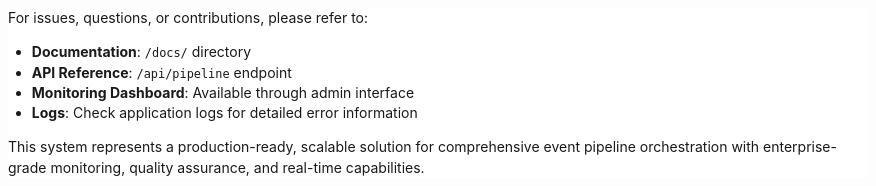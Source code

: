 For issues, questions, or contributions, please refer to:
- **Documentation**: `/docs/` directory
- **API Reference**: `/api/pipeline` endpoint
- **Monitoring Dashboard**: Available through admin interface
- **Logs**: Check application logs for detailed error information

This system represents a production-ready, scalable solution for comprehensive event pipeline orchestration with enterprise-grade monitoring, quality assurance, and real-time capabilities.